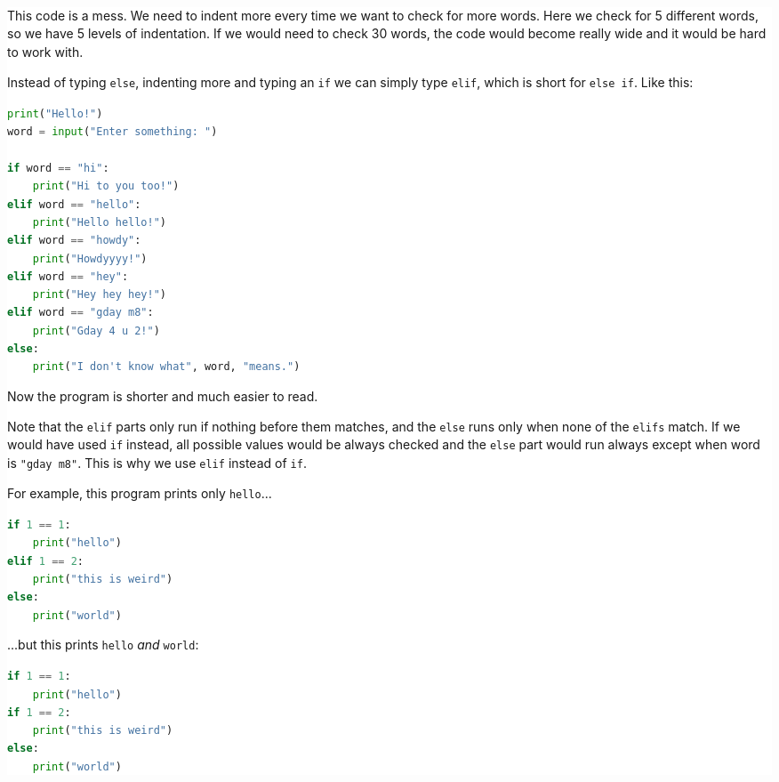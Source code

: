 
This code is a mess. We need to indent more every time we want to check
for more words. Here we check for 5 different words, so we have 5 levels
of indentation. If we would need to check 30 words, the code would
become really wide and it would be hard to work with.

Instead of typing `else`, indenting more and typing an `if` we can
simply type `elif`, which is short for `else if`. Like this:

```python
print("Hello!")
word = input("Enter something: ")

if word == "hi":
    print("Hi to you too!")
elif word == "hello":
    print("Hello hello!")
elif word == "howdy":
    print("Howdyyyy!")
elif word == "hey":
    print("Hey hey hey!")
elif word == "gday m8":
    print("Gday 4 u 2!")
else:
    print("I don't know what", word, "means.")
```

Now the program is shorter and much easier to read.

Note that the `elif` parts only run if nothing before them matches, and
the `else` runs only when none of the `elifs` match. If we would have
used `if` instead, all possible values would be always checked and the
`else` part would run always except when word is `"gday m8"`. This is
why we use `elif` instead of `if`.

For example, this program prints only `hello`...

```python
if 1 == 1:
    print("hello")
elif 1 == 2:
    print("this is weird")
else:
    print("world")
```

...but this prints `hello` *and* `world`:

```python
if 1 == 1:
    print("hello")
if 1 == 2:
    print("this is weird")
else:
    print("world")
```
